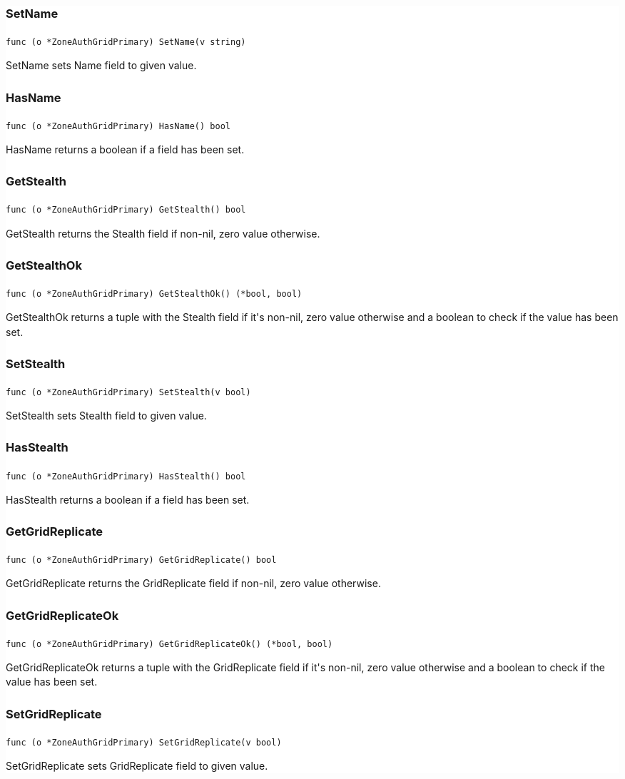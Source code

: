 ### SetName

`func (o *ZoneAuthGridPrimary) SetName(v string)`

SetName sets Name field to given value.

### HasName

`func (o *ZoneAuthGridPrimary) HasName() bool`

HasName returns a boolean if a field has been set.

### GetStealth

`func (o *ZoneAuthGridPrimary) GetStealth() bool`

GetStealth returns the Stealth field if non-nil, zero value otherwise.

### GetStealthOk

`func (o *ZoneAuthGridPrimary) GetStealthOk() (*bool, bool)`

GetStealthOk returns a tuple with the Stealth field if it's non-nil, zero value otherwise
and a boolean to check if the value has been set.

### SetStealth

`func (o *ZoneAuthGridPrimary) SetStealth(v bool)`

SetStealth sets Stealth field to given value.

### HasStealth

`func (o *ZoneAuthGridPrimary) HasStealth() bool`

HasStealth returns a boolean if a field has been set.

### GetGridReplicate

`func (o *ZoneAuthGridPrimary) GetGridReplicate() bool`

GetGridReplicate returns the GridReplicate field if non-nil, zero value otherwise.

### GetGridReplicateOk

`func (o *ZoneAuthGridPrimary) GetGridReplicateOk() (*bool, bool)`

GetGridReplicateOk returns a tuple with the GridReplicate field if it's non-nil, zero value otherwise
and a boolean to check if the value has been set.

### SetGridReplicate

`func (o *ZoneAuthGridPrimary) SetGridReplicate(v bool)`

SetGridReplicate sets GridReplicate field to given value.

